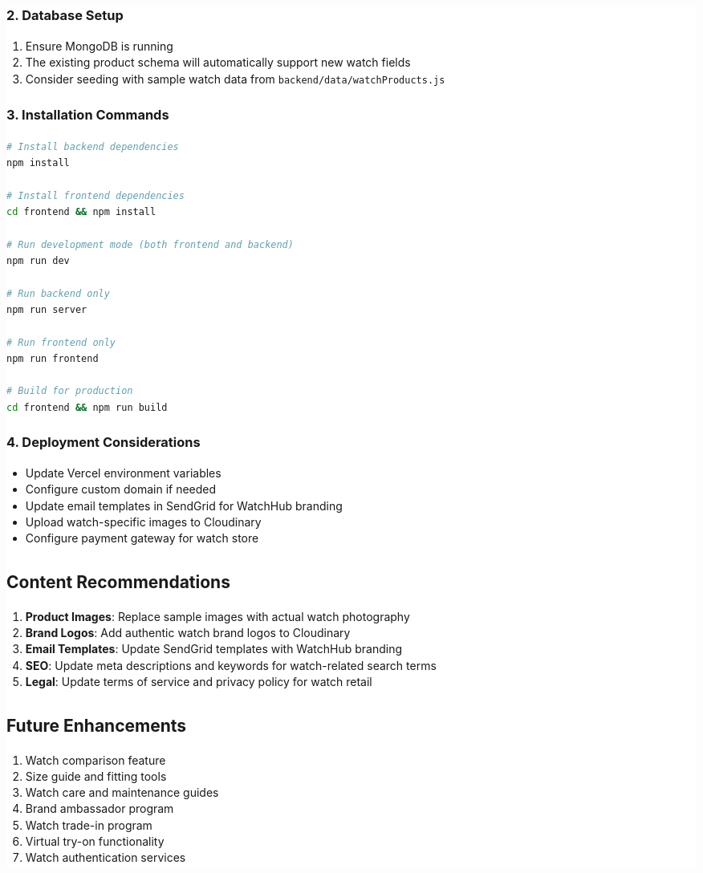 ### 2. Database Setup

1. Ensure MongoDB is running
2. The existing product schema will automatically support new watch fields
3. Consider seeding with sample watch data from `backend/data/watchProducts.js`

### 3. Installation Commands

```bash
# Install backend dependencies
npm install

# Install frontend dependencies
cd frontend && npm install

# Run development mode (both frontend and backend)
npm run dev

# Run backend only
npm run server

# Run frontend only
npm run frontend

# Build for production
cd frontend && npm run build
```

### 4. Deployment Considerations

- Update Vercel environment variables
- Configure custom domain if needed
- Update email templates in SendGrid for WatchHub branding
- Upload watch-specific images to Cloudinary
- Configure payment gateway for watch store

## Content Recommendations

1. **Product Images**: Replace sample images with actual watch photography
2. **Brand Logos**: Add authentic watch brand logos to Cloudinary
3. **Email Templates**: Update SendGrid templates with WatchHub branding
4. **SEO**: Update meta descriptions and keywords for watch-related search terms
5. **Legal**: Update terms of service and privacy policy for watch retail

## Future Enhancements

1. Watch comparison feature
2. Size guide and fitting tools
3. Watch care and maintenance guides
4. Brand ambassador program
5. Watch trade-in program
6. Virtual try-on functionality
7. Watch authentication services
